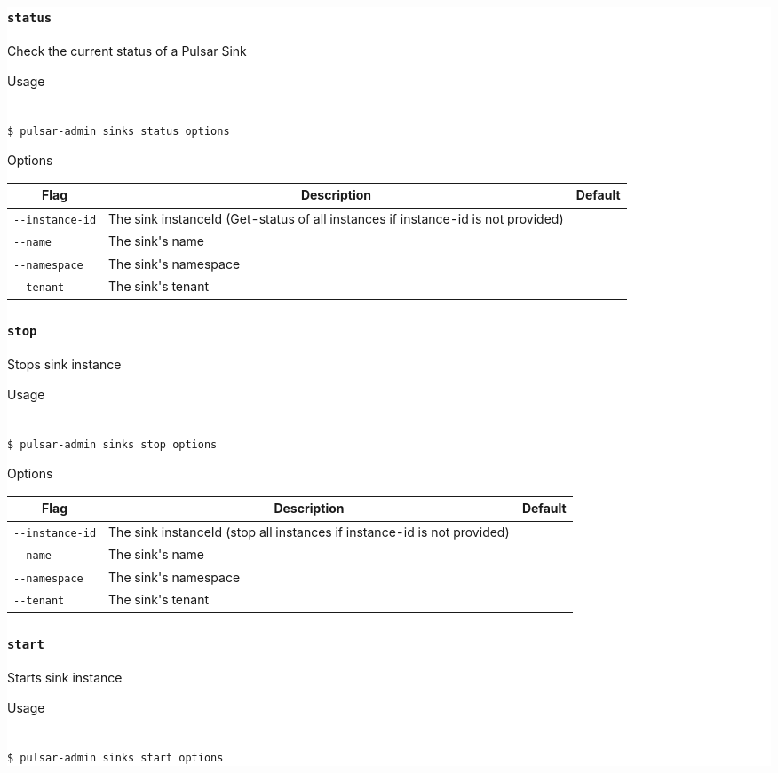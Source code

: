 
### `status`
Check the current status of a Pulsar Sink

Usage

```bash

$ pulsar-admin sinks status options

```

Options

|Flag|Description|Default|
|---|---|---|
|`--instance-id`|The sink instanceId (Get-status of all instances if instance-id is not provided)||
|`--name`|The sink's name||
|`--namespace`|The sink's namespace||
|`--tenant`|The sink's tenant||


### `stop`
Stops sink instance

Usage

```bash

$ pulsar-admin sinks stop options

```

Options

|Flag|Description|Default|
|---|---|---|
|`--instance-id`|The sink instanceId (stop all instances if instance-id is not provided)||
|`--name`|The sink's name||
|`--namespace`|The sink's namespace||
|`--tenant`|The sink's tenant||


### `start`
Starts sink instance

Usage

```bash

$ pulsar-admin sinks start options

```
